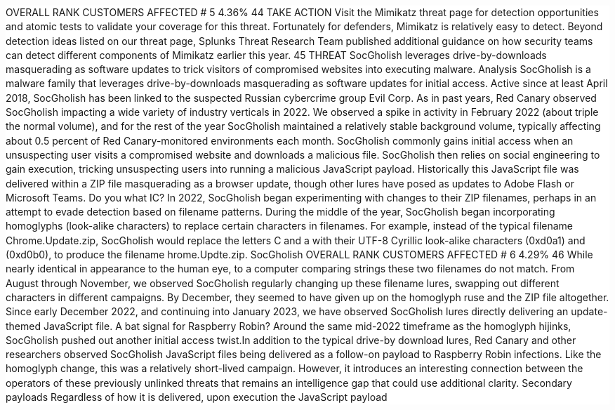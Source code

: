 OVERALL RANK
CUSTOMERS AFFECTED
\# 5
4\.36%
44
TAKE ACTION
Visit the Mimikatz threat page for detection opportunities and atomic tests to 
validate your coverage for this threat. 
Fortunately for defenders, Mimikatz is relatively easy to detect. Beyond 
detection ideas listed on our threat page, Splunks Threat Research Team 
published additional guidance on how security teams can detect different 
components of Mimikatz earlier this year. 
45
THREAT
SocGholish leverages drive\-by\-downloads masquerading as 
software updates to trick visitors of compromised websites into 
executing malware.
Analysis 
SocGholish is a malware family that leverages drive\-by\-downloads masquerading 
as software updates for initial access. Active since at least April 2018, SocGholish 
has been linked to the suspected Russian cybercrime group Evil Corp. As in past 
years, Red Canary observed SocGholish impacting a wide variety of industry 
verticals in 2022\. We observed a spike in activity in February 2022 (about 
triple the normal volume), and for the rest of the year SocGholish maintained a 
relatively stable background volume, typically affecting about 0\.5 percent of Red 
Canary\-monitored environments each month. 
SocGholish commonly gains initial access when an unsuspecting user visits a 
compromised website and downloads a malicious file. SocGholish then relies on 
social engineering to gain execution, tricking unsuspecting users into running 
a malicious JavaScript payload. Historically this JavaScript file was delivered 
within a ZIP file masquerading as a browser update, though other lures have 
posed as updates to Adobe Flash or Microsoft Teams.
Do you what IC? 
In 2022, SocGholish began experimenting with changes to their ZIP filenames, 
perhaps in an attempt to evade detection based on filename patterns. During 
the middle of the year, SocGholish began incorporating homoglyphs (look\-alike 
characters) to replace certain characters in filenames. For example, instead of 
the typical filename Chrome.Update.zip, SocGholish would replace the letters C 
and a with their UTF\-8 Cyrillic look\-alike characters (0xd0a1\) and (0xd0b0\), to 
produce the filename hrome.Updte.zip.
SocGholish
OVERALL RANK
CUSTOMERS AFFECTED
\# 6
4\.29%
46
While nearly identical in appearance to the human eye, to a computer comparing 
strings these two filenames do not match. From August through November, we 
observed SocGholish regularly changing up these filename lures, swapping out 
different characters in different campaigns. By December, they seemed to have 
given up on the homoglyph ruse and the ZIP file altogether. Since early December 
2022, and continuing into January 2023, we have observed SocGholish lures 
directly delivering an update\-themed JavaScript file.
A bat signal for Raspberry Robin? 
Around the same mid\-2022 timeframe as the homoglyph hijinks, SocGholish 
pushed out another initial access twist.In addition to the typical drive\-by 
download lures, Red Canary and other researchers observed SocGholish 
JavaScript files being delivered as a follow\-on payload to Raspberry Robin 
infections. Like the homoglyph change, this was a relatively short\-lived 
campaign. However, it introduces an interesting connection between the 
operators of these previously unlinked threats that remains an intelligence
gap that could use additional clarity.
Secondary payloads 
Regardless of how it is delivered, upon execution the JavaScript payload 